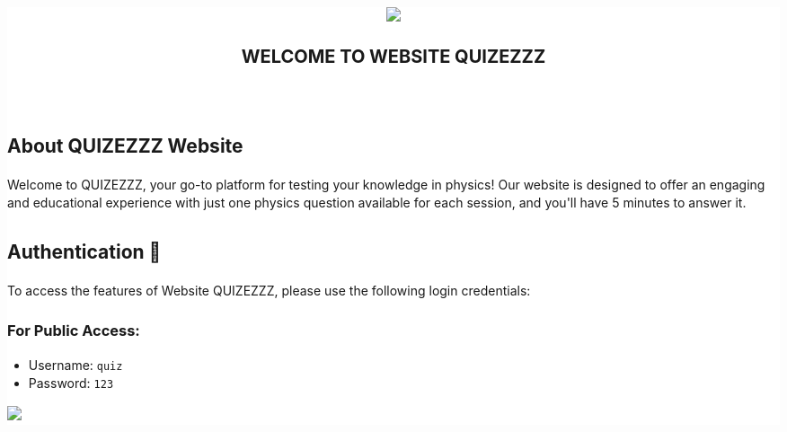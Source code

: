 <p align="center"><img src="https://github.com/Alizaaaja4/Web_Quizezzz/blob/main/coconut%20..png" width="200"></p>
<p align="center" style="font-size:20px;font-weight:600"><b>WELCOME TO WEBSITE QUIZEZZZ</b>
</p>
<br>

## About QUIZEZZZ Website
Welcome to QUIZEZZZ, your go-to platform for testing your knowledge in physics! Our website is designed to offer an engaging and educational experience with just one physics question available for each session, and you'll have 5 minutes to answer it.

## Authentication 🔐
To access the features of Website QUIZEZZZ, please use the following login credentials:

### For Public Access:
- Username: `quiz`
- Password: `123`

<img width=100% src="https://capsule-render.vercel.app/api?type=waving&color=00FA9A&height=120&section=footer"/>
